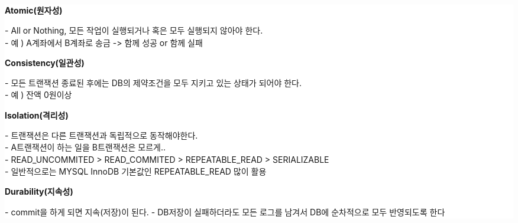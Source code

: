**Atomic(원자성)**
<div class="content-box">
- All or Nothing, 모든 작업이 실행되거나 혹은 모두 실행되지 않아야 한다.<br>
- 예 ) A계좌에서 B계좌로 송금 -> 함께 성공 or 함께 실패
</div>

**Consistency(일관성)**
<div class="content-box">
- 모든 트랜잭션 종료된 후에는 DB의 제약조건을 모두 지키고 있는 상태가 되어야 한다.<br>
- 예 ) 잔액 0원이상 
</div>

**Isolation(격리성)**
<div class="content-box">
- 트랜잭션은 다른 트랜잭션과 독립적으로 동작해야한다.<br>
- A트랜잭션이 하는 일을 B트랜잭션은 모르게..<br>
- READ_UNCOMMITED > READ_COMMITED > REPEATABLE_READ > SERIALIZABLE<br>
- 일반적으로는 MYSQL InnoDB 기본값인 REPEATABLE_READ 많이 활용
</div>

**Durability(지속성)**
<div class="content-box">
- commit을 하게 되면 지속(저장)이 된다.
- DB저장이 실패하더라도 모든 로그를 남겨서 DB에 순차적으로 모두 반영되도록 한다
</div>


